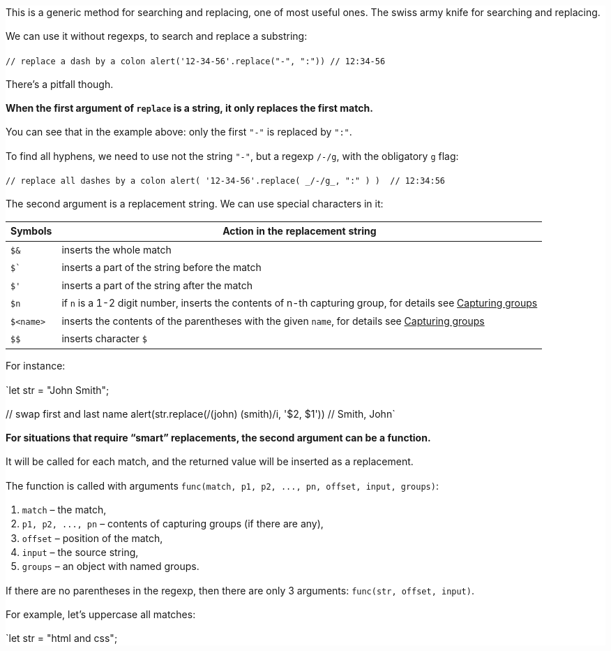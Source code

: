 This is a generic method for searching and replacing, one of most useful ones. The swiss army knife for searching and replacing.

We can use it without regexps, to search and replace a substring:

`// replace a dash by a colon
alert('12-34-56'.replace("-", ":")) // 12:34-56`

There’s a pitfall though.

**When the first argument of `replace` is a string, it only replaces the first match.**

You can see that in the example above: only the first `"-"` is replaced by `":"`.

To find all hyphens, we need to use not the string `"-"`, but a regexp `/-/g`, with the obligatory `g` flag:

`// replace all dashes by a colon
alert( '12-34-56'.replace( _/-/g_, ":" ) )  // 12:34:56`

The second argument is a replacement string. We can use special characters in it:

| Symbols | Action in the replacement string |
| --- | --- |
| `$&` | inserts the whole match |
| ``$` `` | inserts a part of the string before the match |
| `$'` | inserts a part of the string after the match |
| `$n` | if `n` is a 1-2 digit number, inserts the contents of n-th capturing group, for details see [Capturing groups](chrome-extension://cjedbglnccaioiolemnfhjncicchinao/regexp-groups) |
| `$<name>` | inserts the contents of the parentheses with the given `name`, for details see [Capturing groups](chrome-extension://cjedbglnccaioiolemnfhjncicchinao/regexp-groups) |
| `$$` | inserts character `$` |

For instance:

`let str = "John Smith";

// swap first and last name
alert(str.replace(/(john) (smith)/i, '$2, $1')) // Smith, John`

**For situations that require “smart” replacements, the second argument can be a function.**

It will be called for each match, and the returned value will be inserted as a replacement.

The function is called with arguments `func(match, p1, p2, ..., pn, offset, input, groups)`:

1.  `match` – the match,
2.  `p1, p2, ..., pn` – contents of capturing groups (if there are any),
3.  `offset` – position of the match,
4.  `input` – the source string,
5.  `groups` – an object with named groups.

If there are no parentheses in the regexp, then there are only 3 arguments: `func(str, offset, input)`.

For example, let’s uppercase all matches:

`let str = "html and css";
